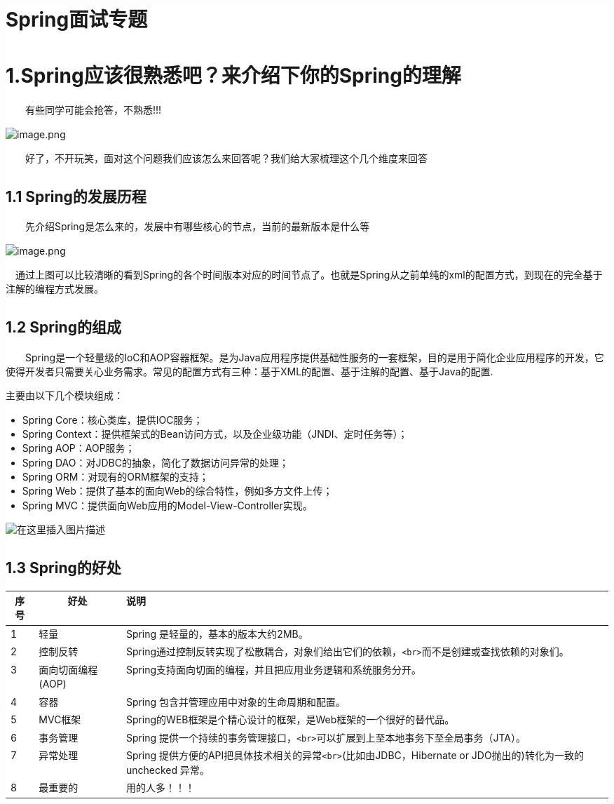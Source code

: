 # Spring面试专题

# 1.Spring应该很熟悉吧？来介绍下你的Spring的理解

  有些同学可能会抢答，不熟悉!!!

![image.png](https://fynotefile.oss-cn-zhangjiakou.aliyuncs.com/fynote/1462/1646114654000/5dc1f730b32a4fc49922745f43a5c614.png)

  好了，不开玩笑，面对这个问题我们应该怎么来回答呢？我们给大家梳理这个几个维度来回答

## 1.1 Spring的发展历程

  先介绍Spring是怎么来的，发展中有哪些核心的节点，当前的最新版本是什么等

![image.png](https://fynotefile.oss-cn-zhangjiakou.aliyuncs.com/fynote/1462/1646114654000/f401749c6b6c435d932f949067f0b252.png)

 通过上图可以比较清晰的看到Spring的各个时间版本对应的时间节点了。也就是Spring从之前单纯的xml的配置方式，到现在的完全基于注解的编程方式发展。

## 1.2 Spring的组成

&emsp;&emsp;Spring是一个轻量级的IoC和AOP容器框架。是为Java应用程序提供基础性服务的一套框架，目的是用于简化企业应用程序的开发，它使得开发者只需要关心业务需求。常见的配置方式有三种：基于XML的配置、基于注解的配置、基于Java的配置.

主要由以下几个模块组成：

* Spring Core：核心类库，提供IOC服务；
* Spring Context：提供框架式的Bean访问方式，以及企业级功能（JNDI、定时任务等）；
* Spring AOP：AOP服务；
* Spring DAO：对JDBC的抽象，简化了数据访问异常的处理；
* Spring ORM：对现有的ORM框架的支持；
* Spring Web：提供了基本的面向Web的综合特性，例如多方文件上传；
* Spring MVC：提供面向Web应用的Model-View-Controller实现。

![在这里插入图片描述](https://img-blog.csdnimg.cn/2019011310002937.png?x-oss-process=image/watermark,type_ZmFuZ3poZW5naGVpdGk,shadow_10,text_aHR0cHM6Ly9ibG9nLmNzZG4ubmV0L3FxXzM4NTI2NTcz,size_16,color_FFFFFF,t_70)


## 1.3 Spring的好处


| 序号 | 好处              | 说明                                                                                                             |
| ---- | ----------------- | :--------------------------------------------------------------------------------------------------------------- |
| 1    | 轻量              | Spring 是轻量的，基本的版本大约2MB。                                                                             |
| 2    | 控制反转          | Spring通过控制反转实现了松散耦合，对象们给出它们的依赖，`<br>`而不是创建或查找依赖的对象们。                   |
| 3    | 面向切面编程(AOP) | Spring支持面向切面的编程，并且把应用业务逻辑和系统服务分开。                                                     |
| 4    | 容器              | Spring 包含并管理应用中对象的生命周期和配置。                                                                    |
| 5    | MVC框架           | Spring的WEB框架是个精心设计的框架，是Web框架的一个很好的替代品。                                                 |
| 6    | 事务管理          | Spring 提供一个持续的事务管理接口，`<br>`可以扩展到上至本地事务下至全局事务（JTA）。                           |
| 7    | 异常处理          | Spring 提供方便的API把具体技术相关的异常`<br>`(比如由JDBC，Hibernate or JDO抛出的)转化为一致的unchecked 异常。 |
| 8    | 最重要的          | 用的人多！！！                                                                                                   |
